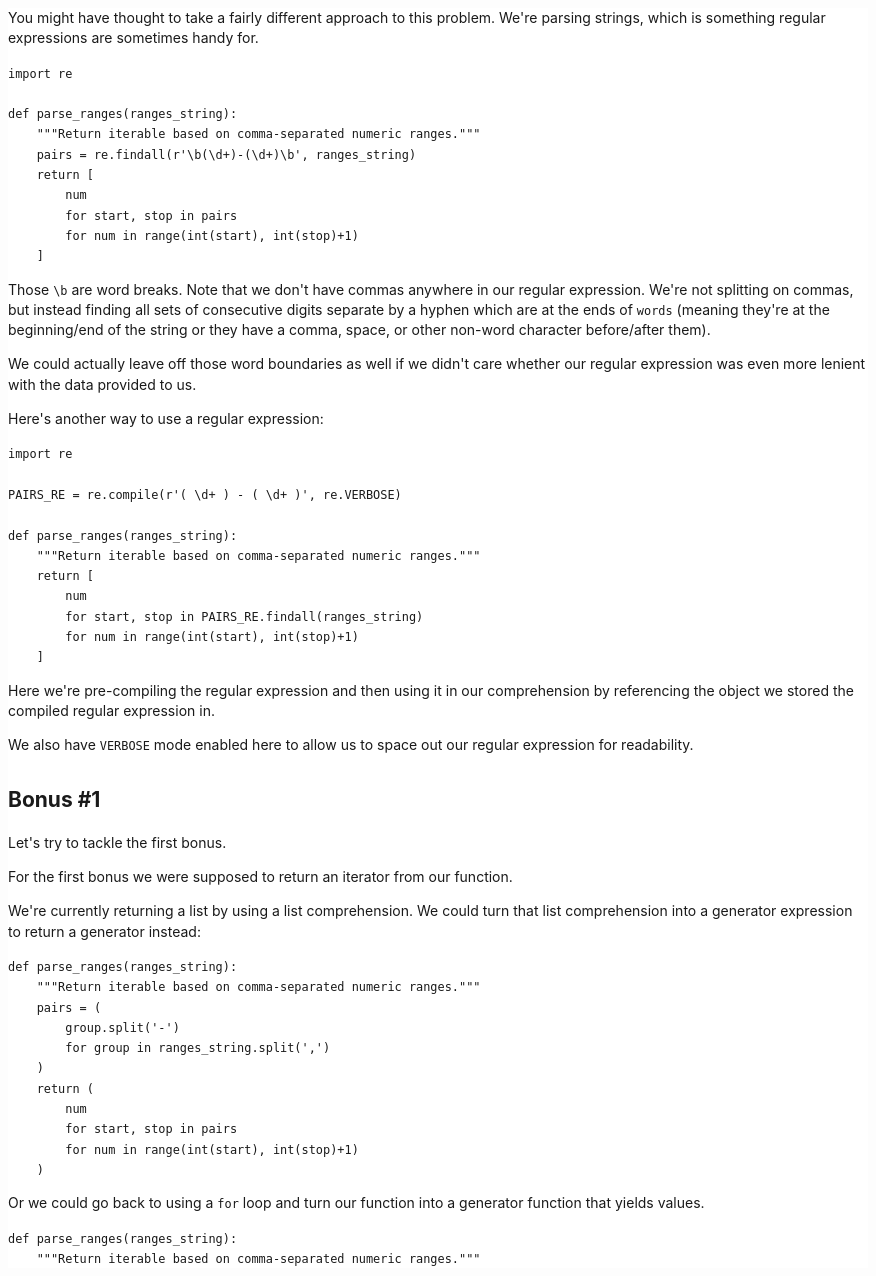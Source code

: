 You might have thought to take a fairly different approach to this problem. We're parsing strings, which is something regular expressions are sometimes handy for.
```
import re

def parse_ranges(ranges_string):
    """Return iterable based on comma-separated numeric ranges."""
    pairs = re.findall(r'\b(\d+)-(\d+)\b', ranges_string)
    return [
        num
        for start, stop in pairs
        for num in range(int(start), int(stop)+1)
    ]
```
Those `\b` are word breaks. Note that we don't have commas anywhere in our regular expression. We're not splitting on commas, but instead finding all sets of consecutive digits separate by a hyphen which are at the ends of `words` (meaning they're at the beginning/end of the string or they have a comma, space, or other non-word character before/after them).

We could actually leave off those word boundaries as well if we didn't care whether our regular expression was even more lenient with the data provided to us.

Here's another way to use a regular expression:
```
import re

PAIRS_RE = re.compile(r'( \d+ ) - ( \d+ )', re.VERBOSE)

def parse_ranges(ranges_string):
    """Return iterable based on comma-separated numeric ranges."""
    return [
        num
        for start, stop in PAIRS_RE.findall(ranges_string)
        for num in range(int(start), int(stop)+1)
    ]
```
Here we're pre-compiling the regular expression and then using it in our comprehension by referencing the object we stored the compiled regular expression in.

We also have `VERBOSE` mode enabled here to allow us to space out our regular expression for readability.

## Bonus #1
Let's try to tackle the first bonus.

For the first bonus we were supposed to return an iterator from our function.

We're currently returning a list by using a list comprehension. We could turn that list comprehension into a generator expression to return a generator instead:
```
def parse_ranges(ranges_string):
    """Return iterable based on comma-separated numeric ranges."""
    pairs = (
        group.split('-')
        for group in ranges_string.split(',')
    )
    return (
        num
        for start, stop in pairs
        for num in range(int(start), int(stop)+1)
    )
```
Or we could go back to using a `for` loop and turn our function into a generator function that yields values.
```
def parse_ranges(ranges_string):
    """Return iterable based on comma-separated numeric ranges."""
```